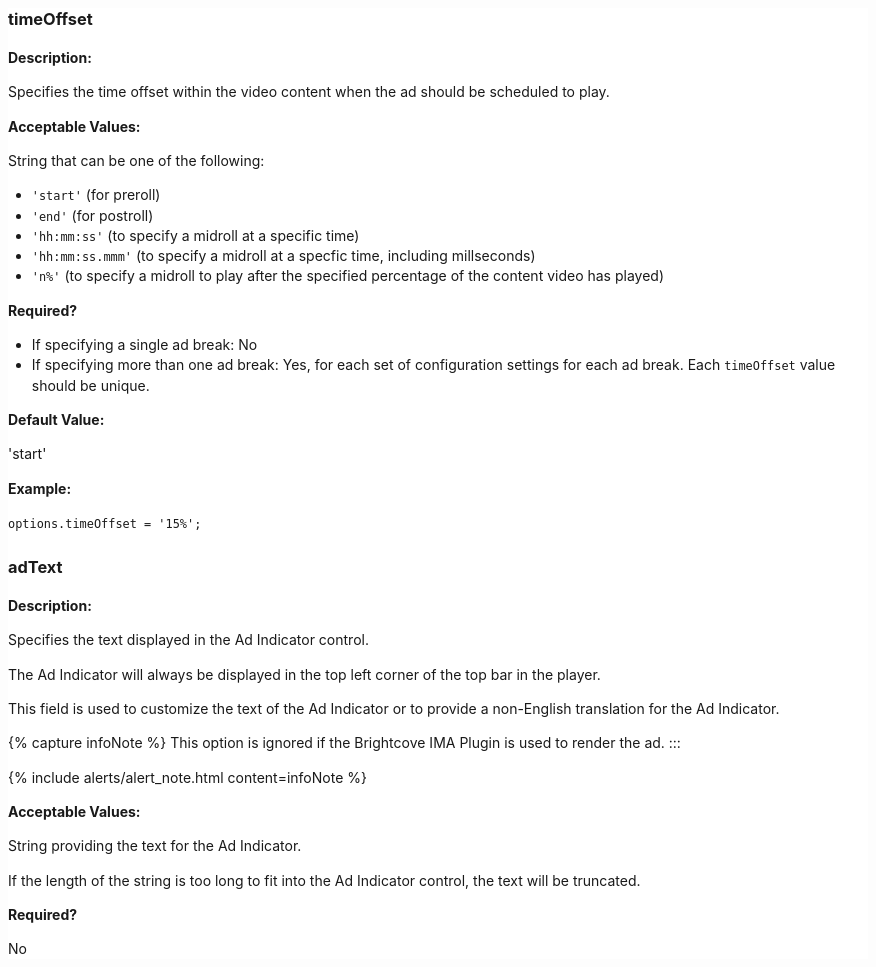 ### timeOffset

**Description:**

Specifies the time offset within the video content when the ad should be scheduled to play.

**Acceptable Values:**

String that can be one of the following:

* `'start'` (for preroll)
* `'end'` (for postroll)
* `'hh:mm:ss'` (to specify a midroll at a specific time)
* `'hh:mm:ss.mmm'` (to specify a midroll at a specfic time, including millseconds)
* `'n%'` (to specify a midroll to play after the specified percentage of the content video has played)

**Required?**

* If specifying a single ad break:  No
* If specifying more than one ad break: Yes, for each set of configuration settings for each ad break. Each `timeOffset` value should be unique.

**Default Value:**

'start'

**Example:**

`options.timeOffset = '15%';`

<a name="adText"></a>

### adText

**Description:**

Specifies the text displayed in the Ad Indicator control.

The Ad Indicator will always be displayed in the top left corner of the top bar in the player.

This field is used to customize the text of the Ad Indicator or to provide a non-English translation for the Ad Indicator.

{% capture infoNote %}
This option is ignored if the Brightcove IMA Plugin is used to render the ad.
:::

{% include alerts/alert_note.html content=infoNote %}

**Acceptable Values:**

String providing the text for the Ad Indicator.

If the length of the string is too long to fit into the Ad Indicator control, the text will be truncated.

**Required?**

No
